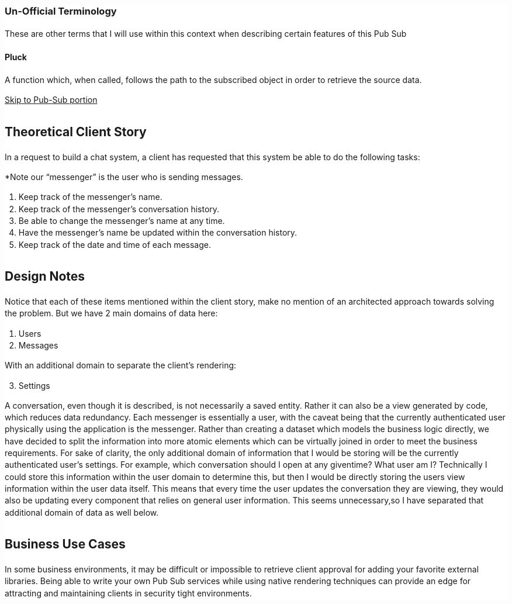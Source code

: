 ### Un-Official Terminology

These are other terms that I will use within this context when describing certain features of this Pub Sub

#### Pluck
A function which, when called, follows the path to the subscribed object in order to retrieve the source data.

[Skip to Pub-Sub portion](#Step-3---Writing-our-Subscriber.js)

## Theoretical Client Story

In a request to build a chat system, a client has requested that this system be able to do the following tasks:

*Note our “messenger” is the user who is sending messages.

1) Keep track of the messenger’s name.
2) Keep track of the messenger’s conversation history.
3) Be able to change the messenger’s name at any time.
4) Have the messenger’s name be updated within the conversation history.
5) Keep track of the date and time of each message.


## Design Notes

Notice that each of these items mentioned within the client story, make no mention of an architected approach towards solving the problem. But we have 2 main domains of data here:

1) Users
2) Messages

With an additional domain to separate the client’s rendering:

3) Settings

A conversation, even though it is described, is not necessarily a saved entity. Rather it can also be a view generated by code, which reduces data redundancy. Each messenger is essentially a user, with the caveat being that the currently authenticated user physically using the application is the messenger. Rather than creating a dataset which models the business logic directly, we have decided to split the information into more atomic elements which can be virtually joined in order to meet the business requirements. For sake of clarity, the only additional domain of information that I would be storing will be the currently authenticated user’s settings. For example, which conversation should I open at any giventime? What user am I? Technically I could store this information within the user domain to determine this, but then I would be directly storing the users view information within the user data itself. This means that every time the user updates the conversation they are viewing, they would also be updating every component that relies on general user information. This seems unnecessary,so I have separated that additional domain of data as well below.

## Business Use Cases

In some business environments, it may be difficult or impossible to retrieve client approval for adding your favorite external libraries. Being able to write your own Pub Sub services while using native rendering techniques can provide an edge for attracting and maintaining clients in security tight environments.
